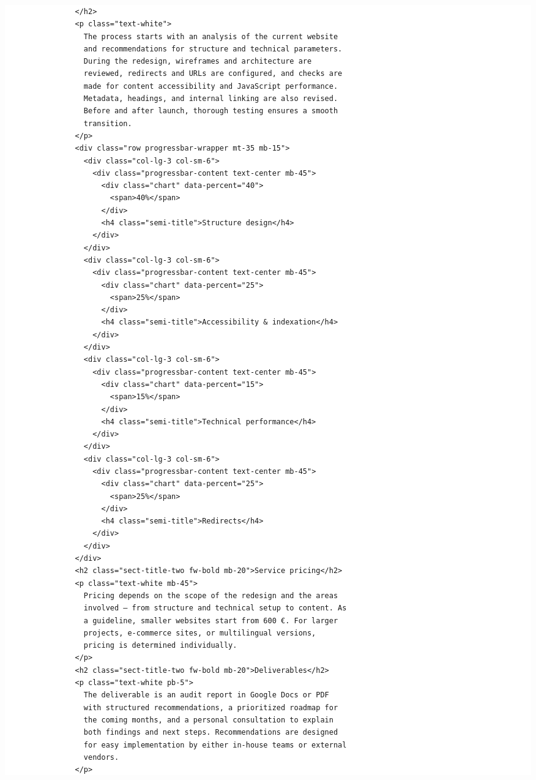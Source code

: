                     </h2>
                    <p class="text-white">
                      The process starts with an analysis of the current website
                      and recommendations for structure and technical parameters.
                      During the redesign, wireframes and architecture are
                      reviewed, redirects and URLs are configured, and checks are
                      made for content accessibility and JavaScript performance.
                      Metadata, headings, and internal linking are also revised.
                      Before and after launch, thorough testing ensures a smooth
                      transition.
                    </p>
                    <div class="row progressbar-wrapper mt-35 mb-15">
                      <div class="col-lg-3 col-sm-6">
                        <div class="progressbar-content text-center mb-45">
                          <div class="chart" data-percent="40">
                            <span>40%</span>
                          </div>
                          <h4 class="semi-title">Structure design</h4>
                        </div>
                      </div>
                      <div class="col-lg-3 col-sm-6">
                        <div class="progressbar-content text-center mb-45">
                          <div class="chart" data-percent="25">
                            <span>25%</span>
                          </div>
                          <h4 class="semi-title">Accessibility & indexation</h4>
                        </div>
                      </div>
                      <div class="col-lg-3 col-sm-6">
                        <div class="progressbar-content text-center mb-45">
                          <div class="chart" data-percent="15">
                            <span>15%</span>
                          </div>
                          <h4 class="semi-title">Technical performance</h4>
                        </div>
                      </div>
                      <div class="col-lg-3 col-sm-6">
                        <div class="progressbar-content text-center mb-45">
                          <div class="chart" data-percent="25">
                            <span>25%</span>
                          </div>
                          <h4 class="semi-title">Redirects</h4>
                        </div>
                      </div>
                    </div>
                    <h2 class="sect-title-two fw-bold mb-20">Service pricing</h2>
                    <p class="text-white mb-45">
                      Pricing depends on the scope of the redesign and the areas
                      involved – from structure and technical setup to content. As
                      a guideline, smaller websites start from 600 €. For larger
                      projects, e-commerce sites, or multilingual versions,
                      pricing is determined individually.
                    </p>
                    <h2 class="sect-title-two fw-bold mb-20">Deliverables</h2>
                    <p class="text-white pb-5">
                      The deliverable is an audit report in Google Docs or PDF
                      with structured recommendations, a prioritized roadmap for
                      the coming months, and a personal consultation to explain
                      both findings and next steps. Recommendations are designed
                      for easy implementation by either in-house teams or external
                      vendors.
                    </p>
